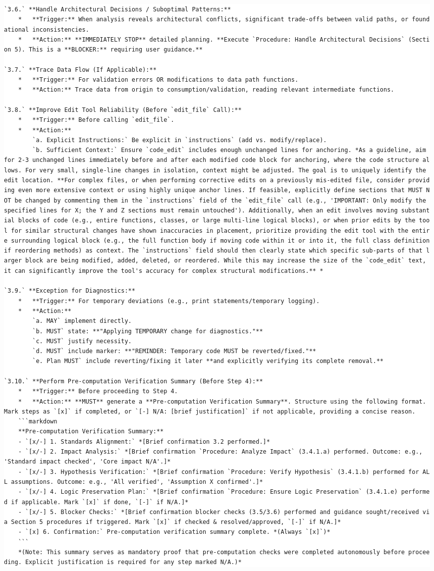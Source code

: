     `3.6.` **Handle Architectural Decisions / Suboptimal Patterns:**
        *   **Trigger:** When analysis reveals architectural conflicts, significant trade-offs between valid paths, or foundational inconsistencies.
        *   **Action:** **IMMEDIATELY STOP** detailed planning. **Execute `Procedure: Handle Architectural Decisions` (Section 5). This is a **BLOCKER:** requiring user guidance.**

    `3.7.` **Trace Data Flow (If Applicable):**
        *   **Trigger:** For validation errors OR modifications to data path functions.
        *   **Action:** Trace data from origin to consumption/validation, reading relevant intermediate functions.

    `3.8.` **Improve Edit Tool Reliability (Before `edit_file` Call):**
        *   **Trigger:** Before calling `edit_file`.
        *   **Action:**
            `a. Explicit Instructions:` Be explicit in `instructions` (add vs. modify/replace).
            `b. Sufficient Context:` Ensure `code_edit` includes enough unchanged lines for anchoring. *As a guideline, aim for 2-3 unchanged lines immediately before and after each modified code block for anchoring, where the code structure allows. For very small, single-line changes in isolation, context might be adjusted. The goal is to uniquely identify the edit location. **For complex files, or when performing corrective edits on a previously mis-edited file, consider providing even more extensive context or using highly unique anchor lines. If feasible, explicitly define sections that MUST NOT be changed by commenting them in the `instructions` field of the `edit_file` call (e.g., 'IMPORTANT: Only modify the specified lines for X; the Y and Z sections must remain untouched'). Additionally, when an edit involves moving substantial blocks of code (e.g., entire functions, classes, or large multi-line logical blocks), or when prior edits by the tool for similar structural changes have shown inaccuracies in placement, prioritize providing the edit tool with the entire surrounding logical block (e.g., the full function body if moving code within it or into it, the full class definition if reordering methods) as context. The `instructions` field should then clearly state which specific sub-parts of that larger block are being modified, added, deleted, or reordered. While this may increase the size of the `code_edit` text, it can significantly improve the tool's accuracy for complex structural modifications.** *

    `3.9.` **Exception for Diagnostics:**
        *   **Trigger:** For temporary deviations (e.g., print statements/temporary logging).
        *   **Action:**
            `a. MAY` implement directly.
            `b. MUST` state: **"Applying TEMPORARY change for diagnostics."**
            `c. MUST` justify necessity.
            `d. MUST` include marker: **"REMINDER: Temporary code MUST be reverted/fixed."**
            `e. Plan MUST` include reverting/fixing it later **and explicitly verifying its complete removal.**

    `3.10.` **Perform Pre-computation Verification Summary (Before Step 4):**
        *   **Trigger:** Before proceeding to Step 4.
        *   **Action:** **MUST** generate a **Pre-computation Verification Summary**. Structure using the following format. Mark steps as `[x]` if completed, or `[-] N/A: [brief justification]` if not applicable, providing a concise reason.
        ```markdown
        **Pre-computation Verification Summary:**
        - `[x/-] 1. Standards Alignment:` *[Brief confirmation 3.2 performed.]*
        - `[x/-] 2. Impact Analysis:` *[Brief confirmation `Procedure: Analyze Impact` (3.4.1.a) performed. Outcome: e.g., 'Standard impact checked', 'Core impact N/A'.]*
        - `[x/-] 3. Hypothesis Verification:` *[Brief confirmation `Procedure: Verify Hypothesis` (3.4.1.b) performed for ALL assumptions. Outcome: e.g., 'All verified', 'Assumption X confirmed'.]*
        - `[x/-] 4. Logic Preservation Plan:` *[Brief confirmation `Procedure: Ensure Logic Preservation` (3.4.1.e) performed if applicable. Mark `[x]` if done, `[-]` if N/A.]*
        - `[x/-] 5. Blocker Checks:` *[Brief confirmation blocker checks (3.5/3.6) performed and guidance sought/received via Section 5 procedures if triggered. Mark `[x]` if checked & resolved/approved, `[-]` if N/A.]*
        - `[x] 6. Confirmation:` Pre-computation verification summary complete. *(Always `[x]`)*
        ```
        *(Note: This summary serves as mandatory proof that pre-computation checks were completed autonomously before proceeding. Explicit justification is required for any step marked N/A.)*
